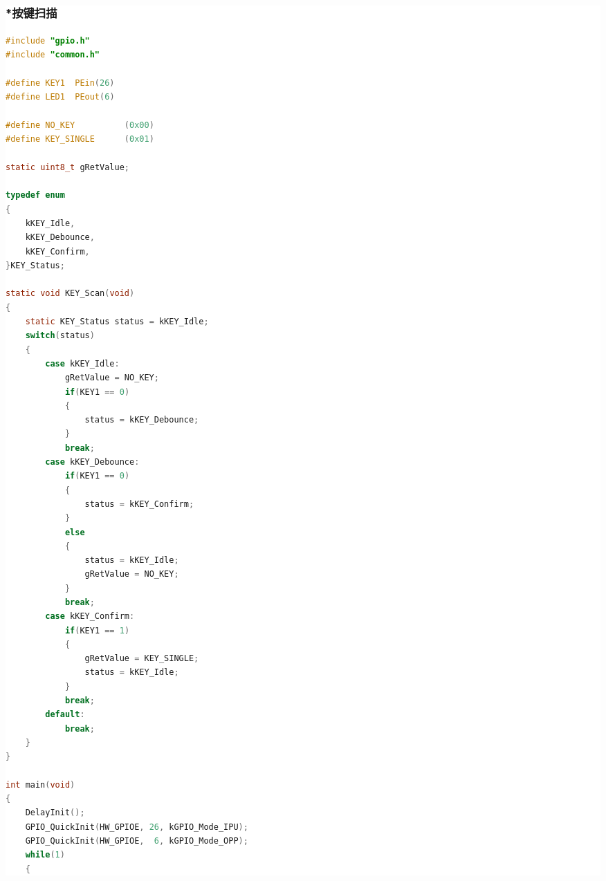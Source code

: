 ### *按键扫描

```c
#include "gpio.h"
#include "common.h"

#define KEY1  PEin(26)
#define LED1  PEout(6)

#define NO_KEY          (0x00)
#define KEY_SINGLE      (0x01)

static uint8_t gRetValue;

typedef enum
{
    kKEY_Idle,
    kKEY_Debounce,
    kKEY_Confirm,
}KEY_Status;

static void KEY_Scan(void)
{
    static KEY_Status status = kKEY_Idle;
    switch(status)
    {
        case kKEY_Idle:
            gRetValue = NO_KEY;
            if(KEY1 == 0)
            {
                status = kKEY_Debounce;
            }
            break;
        case kKEY_Debounce:
            if(KEY1 == 0)
            {
                status = kKEY_Confirm;
            }
            else
            {
                status = kKEY_Idle;
                gRetValue = NO_KEY;
            }
            break;
        case kKEY_Confirm: 
            if(KEY1 == 1) 
            {
                gRetValue = KEY_SINGLE;
                status = kKEY_Idle;
            }
            break;
        default:
            break;
    }
}

int main(void)
{
    DelayInit();
    GPIO_QuickInit(HW_GPIOE, 26, kGPIO_Mode_IPU);
    GPIO_QuickInit(HW_GPIOE,  6, kGPIO_Mode_OPP);
    while(1)
    {
```